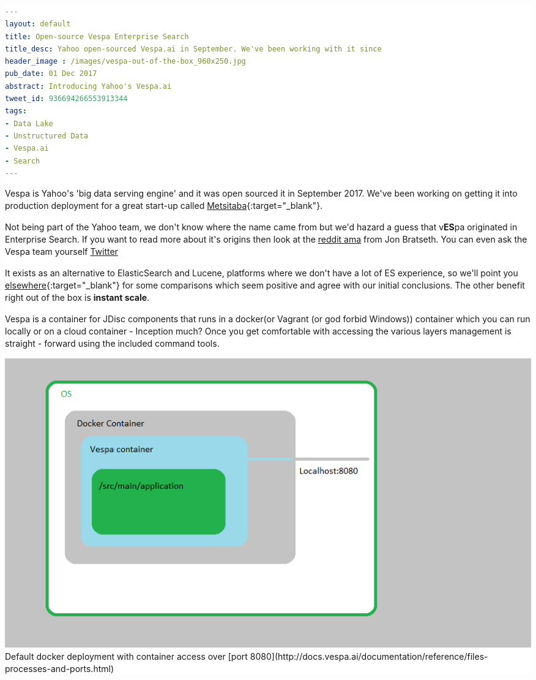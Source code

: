 ```yaml
---
layout: default
title: Open-source Vespa Enterprise Search
title_desc: Yahoo open-sourced Vespa.ai in September. We've been working with it since
header_image : /images/vespa-out-of-the-box_960x250.jpg
pub_date: 01 Dec 2017
abstract: Introducing Yahoo's Vespa.ai
tweet_id: 936694266553913344
tags:
- Data Lake
- Unstructured Data
- Vespa.ai
- Search
---
```


Vespa is Yahoo's 'big data serving engine' and it was open sourced it in September 2017. We've been working on getting it into production deployment for a great start-up called [Metsitaba](https://www.metsitaba.com/){:target="_blank"}.

Not being part of the Yahoo team, we don't know where the name came from but we'd hazard a guess that v**ES**pa originated in Enterprise Search.  If you want to read more about it's origins then look at the [reddit ama](https://www.reddit.com/r/programming/comments/72r7uq/yahoo_open_sources_its_search_engine_vespa/) from Jon Bratseth.  You can even ask the Vespa team yourself <a class="twitter-mention-button" href="https://twitter.com/intent/tweet?screen_name=vespaengine">Twitter</a>

It exists as an alternative to ElasticSearch and Lucene, platforms where we don't have a lot of ES experience, so we'll point you [elsewhere](http://opensourceconnections.com/blog/2017/10/06/vespa-vs-lucene-initial-impressions/){:target="_blank"} for some comparisons which seem positive and agree with our initial conclusions.  The other benefit right out of the box is **instant scale**.

Vespa is a container for JDisc components that runs in a docker(or Vagrant (or god forbid Windows)) container which you can run locally or on a cloud container - Inception much? Once you get comfortable with accessing the various layers management is straight - forward using the included command tools.
<div class='w3-card'>
<img src="/images/vespa-onion.png" alt="The container layers" style="width:100%">
</div>
<span class="w3-opacity" markdown="1">Default docker deployment with container access over [port 8080](http://docs.vespa.ai/documentation/reference/files-processes-and-ports.html)</span>
